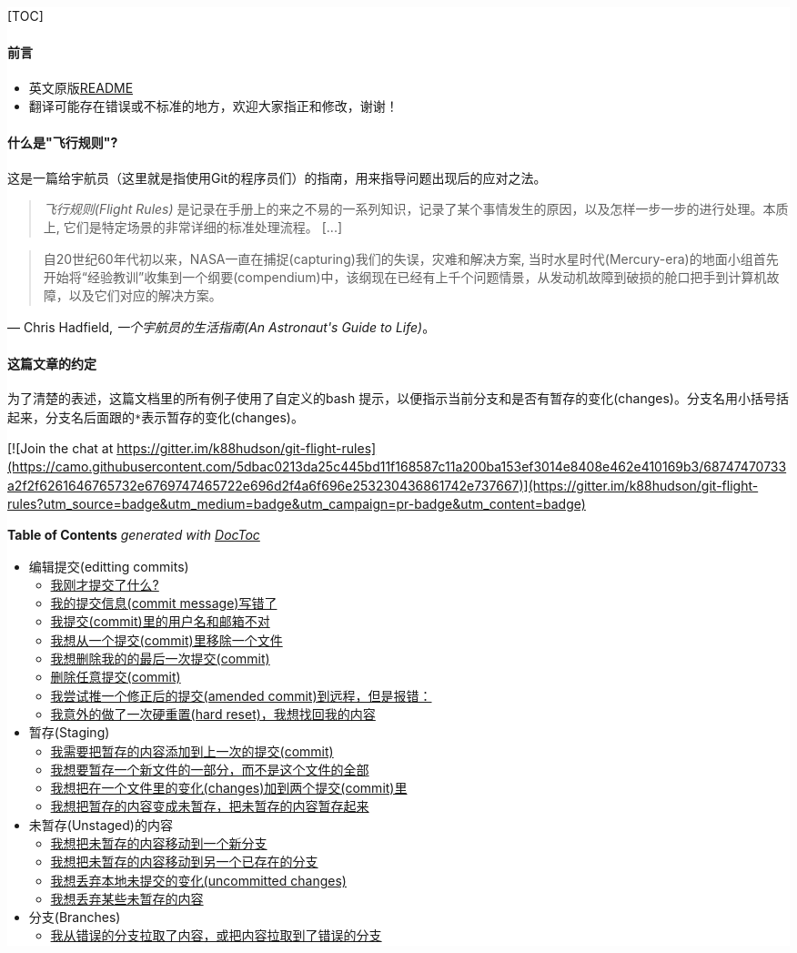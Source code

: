 [TOC]

#### 前言

- 英文原版[README](https://github.com/k88hudson/git-flight-rules/blob/master/README.md)
- 翻译可能存在错误或不标准的地方，欢迎大家指正和修改，谢谢！

#### 什么是"飞行规则"?

这是一篇给宇航员（这里就是指使用Git的程序员们）的指南，用来指导问题出现后的应对之法。

> *飞行规则(Flight Rules)* 是记录在手册上的来之不易的一系列知识，记录了某个事情发生的原因，以及怎样一步一步的进行处理。本质上, 它们是特定场景的非常详细的标准处理流程。 [...]

> 自20世纪60年代初以来，NASA一直在捕捉(capturing)我们的失误，灾难和解决方案, 当时水星时代(Mercury-era)的地面小组首先开始将“经验教训”收集到一个纲要(compendium)中，该纲现在已经有上千个问题情景，从发动机故障到破损的舱口把手到计算机故障，以及它们对应的解决方案。

— Chris Hadfield, *一个宇航员的生活指南(An Astronaut's Guide to Life)*。

#### 这篇文章的约定

为了清楚的表述，这篇文档里的所有例子使用了自定义的bash 提示，以便指示当前分支和是否有暂存的变化(changes)。分支名用小括号括起来，分支名后面跟的`*`表示暂存的变化(changes)。

[![Join the chat at https://gitter.im/k88hudson/git-flight-rules](https://camo.githubusercontent.com/5dbac0213da25c445bd11f168587c11a200ba153ef3014e8408e462e410169b3/68747470733a2f2f6261646765732e6769747465722e696d2f4a6f696e253230436861742e737667)](https://gitter.im/k88hudson/git-flight-rules?utm_source=badge&utm_medium=badge&utm_campaign=pr-badge&utm_content=badge)

**Table of Contents** *generated with [DocToc](https://github.com/thlorenz/doctoc)*

- 编辑提交(editting commits)
  - [我刚才提交了什么?](https://github.com/k88hudson/git-flight-rules/blob/master/README_zh-CN.md#我刚才提交了什么)
  - [我的提交信息(commit message)写错了](https://github.com/k88hudson/git-flight-rules/blob/master/README_zh-CN.md#我的提交信息commit-message写错了)
  - [我提交(commit)里的用户名和邮箱不对](https://github.com/k88hudson/git-flight-rules/blob/master/README_zh-CN.md#我提交commit里的用户名和邮箱不对)
  - [我想从一个提交(commit)里移除一个文件](https://github.com/k88hudson/git-flight-rules/blob/master/README_zh-CN.md#我想从一个提交commit里移除一个文件)
  - [我想删除我的的最后一次提交(commit)](https://github.com/k88hudson/git-flight-rules/blob/master/README_zh-CN.md#我想删除我的的最后一次提交commit)
  - [删除任意提交(commit)](https://github.com/k88hudson/git-flight-rules/blob/master/README_zh-CN.md#删除任意提交commit)
  - [我尝试推一个修正后的提交(amended commit)到远程，但是报错：](https://github.com/k88hudson/git-flight-rules/blob/master/README_zh-CN.md#我尝试推一个修正后的提交amended-commit到远程但是报错)
  - [我意外的做了一次硬重置(hard reset)，我想找回我的内容](https://github.com/k88hudson/git-flight-rules/blob/master/README_zh-CN.md#我意外的做了一次硬重置hard-reset我想找回我的内容)
- 暂存(Staging)
  - [我需要把暂存的内容添加到上一次的提交(commit)](https://github.com/k88hudson/git-flight-rules/blob/master/README_zh-CN.md#我需要把暂存的内容添加到上一次的提交commit)
  - [我想要暂存一个新文件的一部分，而不是这个文件的全部](https://github.com/k88hudson/git-flight-rules/blob/master/README_zh-CN.md#我想要暂存一个新文件的一部分而不是这个文件的全部)
  - [我想把在一个文件里的变化(changes)加到两个提交(commit)里](https://github.com/k88hudson/git-flight-rules/blob/master/README_zh-CN.md#我想把在一个文件里的变化changes加到两个提交commit里)
  - [我想把暂存的内容变成未暂存，把未暂存的内容暂存起来](https://github.com/k88hudson/git-flight-rules/blob/master/README_zh-CN.md#我想把暂存的内容变成未暂存把未暂存的内容暂存起来)
- 未暂存(Unstaged)的内容
  - [我想把未暂存的内容移动到一个新分支](https://github.com/k88hudson/git-flight-rules/blob/master/README_zh-CN.md#我想把未暂存的内容移动到一个新分支)
  - [我想把未暂存的内容移动到另一个已存在的分支](https://github.com/k88hudson/git-flight-rules/blob/master/README_zh-CN.md#我想把未暂存的内容移动到另一个已存在的分支)
  - [我想丢弃本地未提交的变化(uncommitted changes)](https://github.com/k88hudson/git-flight-rules/blob/master/README_zh-CN.md#我想丢弃本地未提交的变化uncommitted-changes)
  - [我想丢弃某些未暂存的内容](https://github.com/k88hudson/git-flight-rules/blob/master/README_zh-CN.md#我想丢弃某些未暂存的内容)
- 分支(Branches)
  - [我从错误的分支拉取了内容，或把内容拉取到了错误的分支](https://github.com/k88hudson/git-flight-rules/blob/master/README_zh-CN.md#我从错误的分支拉取了内容或把内容拉取到了错误的分支)